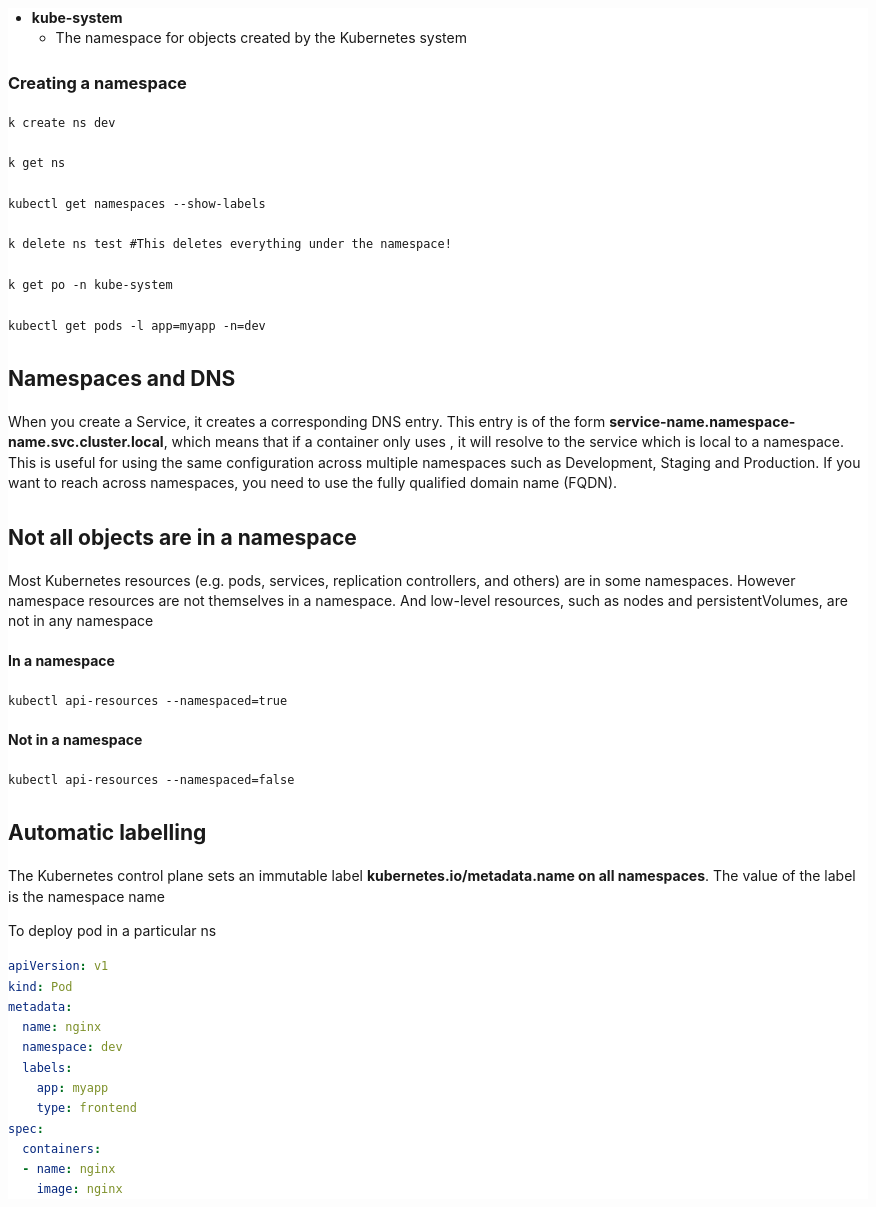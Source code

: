 - **kube-system**
    - The namespace for objects created by the Kubernetes system


### Creating a namespace

```
k create ns dev

k get ns

kubectl get namespaces --show-labels

k delete ns test #This deletes everything under the namespace!

k get po -n kube-system

kubectl get pods -l app=myapp -n=dev
```

## Namespaces and DNS
When you create a Service, it creates a corresponding DNS entry. This entry is of the form **service-name.namespace-name.svc.cluster.local**, which means that if a container only uses <service-name>, it will resolve to the service which is local to a namespace. This is useful for using the same configuration across multiple namespaces such as Development, Staging and Production. If you want to reach across namespaces, you need to use the fully qualified domain name (FQDN).

## Not all objects are in a namespace
Most Kubernetes resources (e.g. pods, services, replication controllers, and others) are in some namespaces. However namespace resources are not themselves in a namespace. And low-level resources, such as nodes and persistentVolumes, are not in any namespace

#### In a namespace
```
kubectl api-resources --namespaced=true
```
#### Not in a namespace
```
kubectl api-resources --namespaced=false
```
## Automatic labelling 
The Kubernetes control plane sets an immutable label **kubernetes.io/metadata.name on all namespaces**. The value of the label is the namespace name


To deploy pod in a particular ns

```yaml
apiVersion: v1
kind: Pod
metadata:
  name: nginx
  namespace: dev
  labels:
    app: myapp
    type: frontend
spec:
  containers:
  - name: nginx
    image: nginx
```
